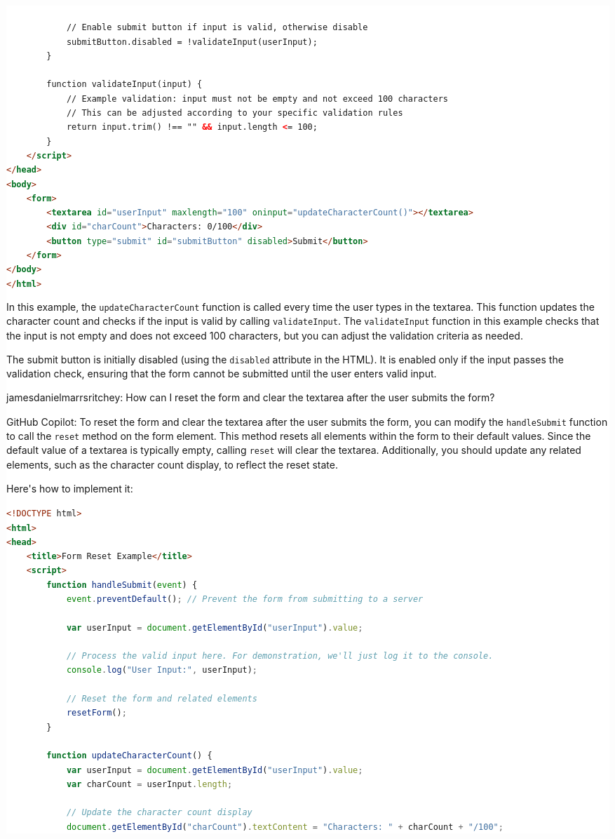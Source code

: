 ```html
            
            // Enable submit button if input is valid, otherwise disable
            submitButton.disabled = !validateInput(userInput);
        }

        function validateInput(input) {
            // Example validation: input must not be empty and not exceed 100 characters
            // This can be adjusted according to your specific validation rules
            return input.trim() !== "" && input.length <= 100;
        }
    </script>
</head>
<body>
    <form>
        <textarea id="userInput" maxlength="100" oninput="updateCharacterCount()"></textarea>
        <div id="charCount">Characters: 0/100</div>
        <button type="submit" id="submitButton" disabled>Submit</button>
    </form>
</body>
</html>
```

In this example, the `updateCharacterCount` function is called every time the user types in the textarea. This function updates the character count and checks if the input is valid by calling `validateInput`. The `validateInput` function in this example checks that the input is not empty and does not exceed 100 characters, but you can adjust the validation criteria as needed.

The submit button is initially disabled (using the `disabled` attribute in the HTML). It is enabled only if the input passes the validation check, ensuring that the form cannot be submitted until the user enters valid input.

jamesdanielmarrsritchey: How can I reset the form and clear the textarea after the user submits the form?

GitHub Copilot: To reset the form and clear the textarea after the user submits the form, you can modify the `handleSubmit` function to call the `reset` method on the form element. This method resets all elements within the form to their default values. Since the default value of a textarea is typically empty, calling `reset` will clear the textarea. Additionally, you should update any related elements, such as the character count display, to reflect the reset state.

Here's how to implement it:

```html
<!DOCTYPE html>
<html>
<head>
    <title>Form Reset Example</title>
    <script>
        function handleSubmit(event) {
            event.preventDefault(); // Prevent the form from submitting to a server
            
            var userInput = document.getElementById("userInput").value;
            
            // Process the valid input here. For demonstration, we'll just log it to the console.
            console.log("User Input:", userInput);
            
            // Reset the form and related elements
            resetForm();
        }

        function updateCharacterCount() {
            var userInput = document.getElementById("userInput").value;
            var charCount = userInput.length;
            
            // Update the character count display
            document.getElementById("charCount").textContent = "Characters: " + charCount + "/100";
```